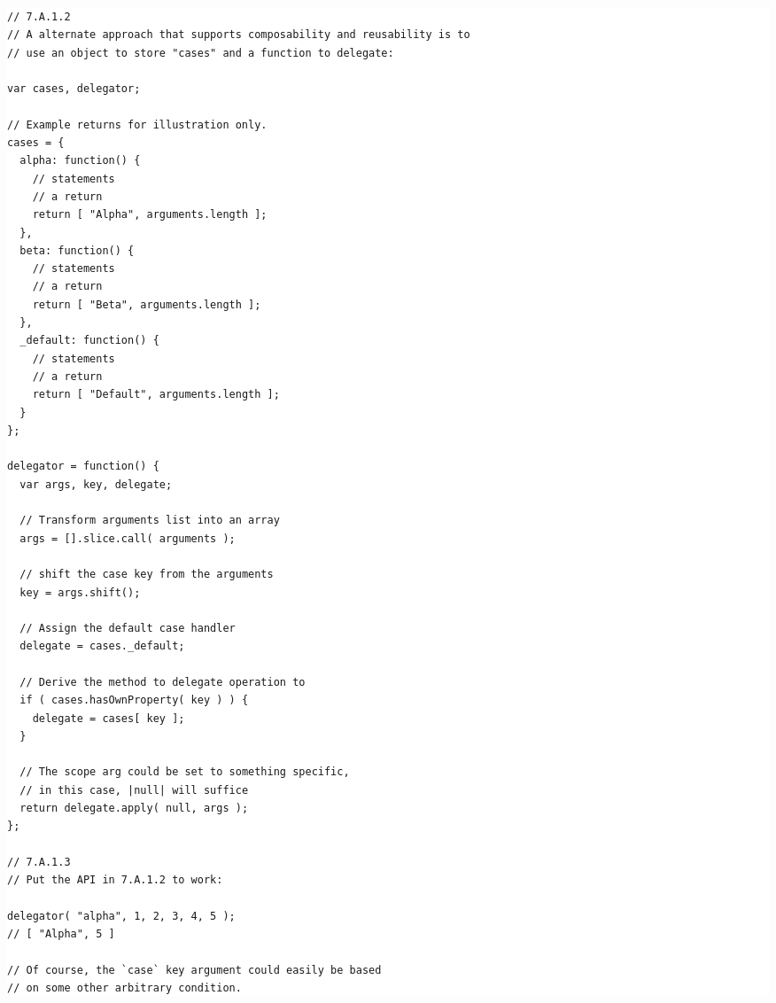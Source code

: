     // 7.A.1.2
    // A alternate approach that supports composability and reusability is to
    // use an object to store "cases" and a function to delegate:

    var cases, delegator;

    // Example returns for illustration only.
    cases = {
      alpha: function() {
        // statements
        // a return
        return [ "Alpha", arguments.length ];
      },
      beta: function() {
        // statements
        // a return
        return [ "Beta", arguments.length ];
      },
      _default: function() {
        // statements
        // a return
        return [ "Default", arguments.length ];
      }
    };

    delegator = function() {
      var args, key, delegate;

      // Transform arguments list into an array
      args = [].slice.call( arguments );

      // shift the case key from the arguments
      key = args.shift();

      // Assign the default case handler
      delegate = cases._default;

      // Derive the method to delegate operation to
      if ( cases.hasOwnProperty( key ) ) {
        delegate = cases[ key ];
      }

      // The scope arg could be set to something specific,
      // in this case, |null| will suffice
      return delegate.apply( null, args );
    };

    // 7.A.1.3
    // Put the API in 7.A.1.2 to work:

    delegator( "alpha", 1, 2, 3, 4, 5 );
    // [ "Alpha", 5 ]

    // Of course, the `case` key argument could easily be based
    // on some other arbitrary condition.
